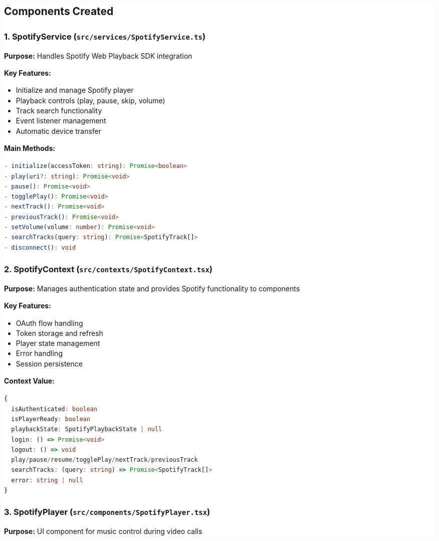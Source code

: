 ## Components Created

### 1. SpotifyService (`src/services/SpotifyService.ts`)
**Purpose:** Handles Spotify Web Playback SDK integration

**Key Features:**
- Initialize and manage Spotify player
- Playback controls (play, pause, skip, volume)
- Track search functionality
- Event listener management
- Automatic device transfer

**Main Methods:**
```typescript
- initialize(accessToken: string): Promise<boolean>
- play(uri?: string): Promise<void>
- pause(): Promise<void>
- togglePlay(): Promise<void>
- nextTrack(): Promise<void>
- previousTrack(): Promise<void>
- setVolume(volume: number): Promise<void>
- searchTracks(query: string): Promise<SpotifyTrack[]>
- disconnect(): void
```

### 2. SpotifyContext (`src/contexts/SpotifyContext.tsx`)
**Purpose:** Manages authentication state and provides Spotify functionality to components

**Key Features:**
- OAuth flow handling
- Token storage and refresh
- Player state management
- Error handling
- Session persistence

**Context Value:**
```typescript
{
  isAuthenticated: boolean
  isPlayerReady: boolean
  playbackState: SpotifyPlaybackState | null
  login: () => Promise<void>
  logout: () => void
  play/pause/resume/togglePlay/nextTrack/previousTrack
  searchTracks: (query: string) => Promise<SpotifyTrack[]>
  error: string | null
}
```

### 3. SpotifyPlayer (`src/components/SpotifyPlayer.tsx`)
**Purpose:** UI component for music control during video calls

